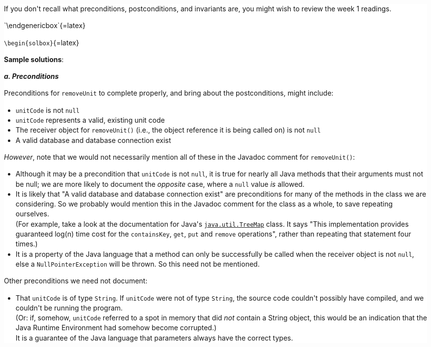 

If you don't recall what preconditions, postconditions, and
invariants are, you might wish to review the week 1 readings.

</div>
`\endgenericbox`{=latex}




`\begin{solbox}`{=latex}
<div class="solutions">

**Sample solutions**:

***a\. Preconditions***

Preconditions for `removeUnit` to complete properly, and
bring about the postconditions, might include:

-   `unitCode` is not `null`
-   `unitCode` represents a valid, existing unit code
-   The receiver object for `removeUnit()` (i.e., the object
    reference it is being called on) is not `null`
-   A valid database and database connection exist

*However*, note that we would not necessarily mention all of these
in the Javadoc comment for `removeUnit()`:

-   Although it may be a precondition that `unitCode` is not `null`,
    it is true for nearly all Java methods that their arguments
    must not be null; we are more likely to document the *opposite*
    case, where a `null` value *is* allowed.
-   It is likely that "A valid database and database connection
    exist" are preconditions for many of the methods in
    the class we are considering. So we probably would mention
    this in the Javadoc comment for the class as a whole, to save
    repeating ourselves.\
    (For example, take a look at the documentation for Java's
    [`java.util.TreeMap`][treemap] class. It says
    "This implementation provides guaranteed log(n) time cost for the
    `containsKey`, `get`, `put` and `remove` operations", rather
    than repeating that statement four times.)
-   It is a property of the Java language that a method can only be
    successfully be called when the receiver object is not `null`,
    else a `NullPointerException` will be thrown. So this
    need not be mentioned.

[treemap]: https://docs.oracle.com/javase/8/docs/api/java/util/TreeMap.html

Other preconditions we need not document:

-   That `unitCode` is of type `String`. If `unitCode` were not of type
    `String`, the source code couldn't possibly have compiled,
    and we couldn't be running the program.\
    (Or: if, somehow, `unitCode` referred to a spot in memory
    that did *not* contain a String object,
    this would be an indication that the Java Runtime Environment
    had somehow become corrupted.)\
    It is a guarantee of the Java language that parameters always
    have the correct types.


[csv-source]: https://junit.org/junit5/docs/5.7.1/api/org.junit.jupiter.params/org/junit/jupiter/params/provider/CsvFileSource.html
[method-source]: https://junit.org/junit5/docs/5.7.1/api/org.junit.jupiter.params/org/junit/jupiter/params/provider/MethodSource.html 
[^param-sources]: You can find a list of all the possible annotations
[baeldung-guide]: https://www.baeldung.com/parameterized-tests-junit-5
[junit-param-tests]: https://junit.org/junit5/docs/snapshot/user-guide/index.html#writing-tests-parameterized-tests
[^dry]: This is an example of the ["DRY" principle][dry-wiki]
[dry-wiki]: https://en.wikipedia.org/wiki/Don't_repeat_yourself 
[stream-api]: https://docs.oracle.com/en/java/javase/19/docs/api/java.base/java/util/stream/package-summary.html
[snake-case]: https://en.wikipedia.org/wiki/Snake_case#:~:text=SCREAMING_SNAKE_CASE&text=uses-,SCREAMING_SNAKE_CASE 
[enum-types]: https://docs.oracle.com/javase/tutorial/java/javaOO/enum.html
[^type-inference]: [Type inference](https://en.wikipedia.org/wiki/Type_inference)
[generics-infer]: https://docs.oracle.com/javase/tutorial/java/generics/genTypeInference.html
[java-local-infer]: https://developer.oracle.com/learn/technical-articles/jdk-10-local-variable-type-inference
[horstmann-ch3]: https://secure.csse.uwa.edu.au/CITS5501-protected/
[bruegge-ch11]: https://secure.csse.uwa.edu.au/CITS5501-protected/content/
[good-requirements]: https://www.informit.com/articles/article.aspx?p=1152528&seqNum=4